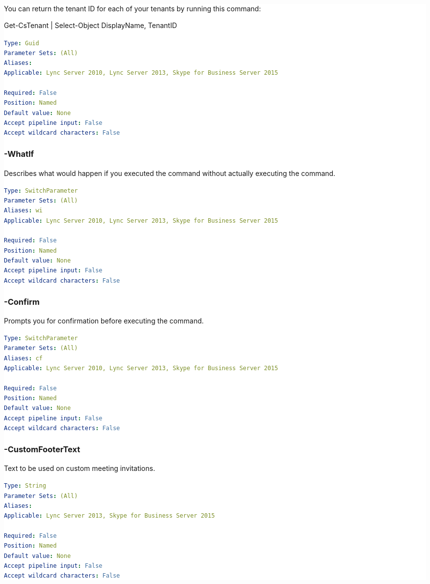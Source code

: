 You can return the tenant ID for each of your tenants by running this command:

Get-CsTenant | Select-Object DisplayName, TenantID



```yaml
Type: Guid
Parameter Sets: (All)
Aliases: 
Applicable: Lync Server 2010, Lync Server 2013, Skype for Business Server 2015

Required: False
Position: Named
Default value: None
Accept pipeline input: False
Accept wildcard characters: False
```

### -WhatIf
Describes what would happen if you executed the command without actually executing the command.

```yaml
Type: SwitchParameter
Parameter Sets: (All)
Aliases: wi
Applicable: Lync Server 2010, Lync Server 2013, Skype for Business Server 2015

Required: False
Position: Named
Default value: None
Accept pipeline input: False
Accept wildcard characters: False
```

### -Confirm
Prompts you for confirmation before executing the command.

```yaml
Type: SwitchParameter
Parameter Sets: (All)
Aliases: cf
Applicable: Lync Server 2010, Lync Server 2013, Skype for Business Server 2015

Required: False
Position: Named
Default value: None
Accept pipeline input: False
Accept wildcard characters: False
```

### -CustomFooterText
Text to be used on custom meeting invitations.

```yaml
Type: String
Parameter Sets: (All)
Aliases: 
Applicable: Lync Server 2013, Skype for Business Server 2015

Required: False
Position: Named
Default value: None
Accept pipeline input: False
Accept wildcard characters: False
```
